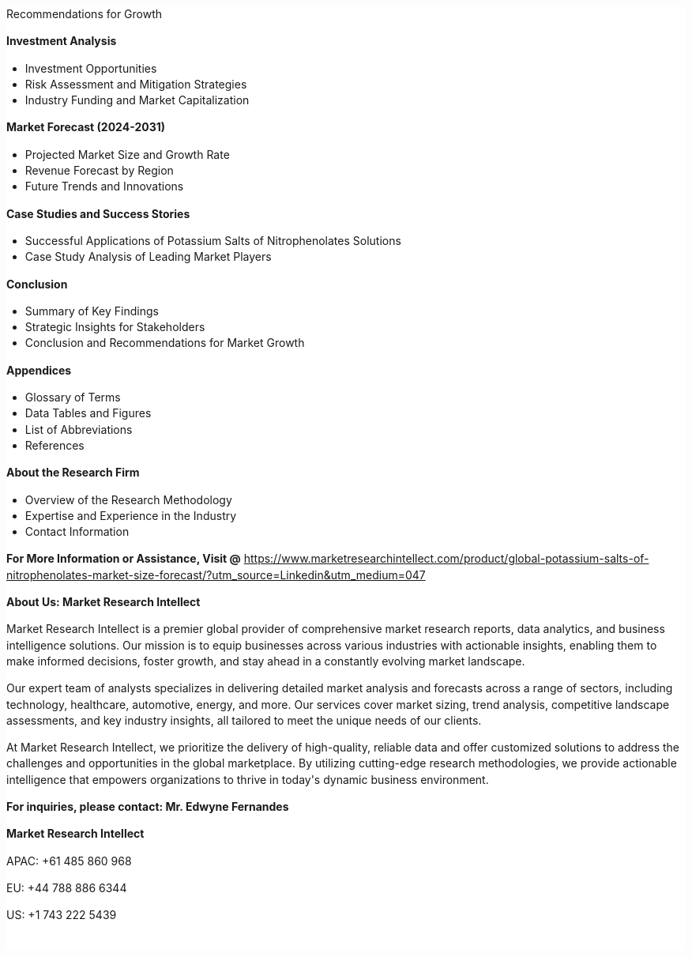 Recommendations for Growth</li></ul><p><strong>Investment Analysis</strong></p><ul><li>Investment Opportunities</li><li>Risk Assessment and Mitigation Strategies</li><li>Industry Funding and Market Capitalization</li></ul><p><strong>Market Forecast (2024-2031)</strong></p><ul><li>Projected Market Size and Growth Rate</li><li>Revenue Forecast by Region</li><li>Future Trends and Innovations</li></ul><p><strong>Case Studies and Success Stories</strong></p><ul><li>Successful Applications of Potassium Salts of Nitrophenolates Solutions</li><li>Case Study Analysis of Leading Market Players</li></ul><p><strong>Conclusion</strong></p><ul><li>Summary of Key Findings</li><li>Strategic Insights for Stakeholders</li><li>Conclusion and Recommendations for Market Growth</li></ul><p><strong>Appendices</strong></p><ul><li>Glossary of Terms</li><li>Data Tables and Figures</li><li>List of Abbreviations</li><li>References</li></ul><p><strong>About the Research Firm</strong></p><ul><li>Overview of the Research Methodology</li><li>Expertise and Experience in the Industry</li><li>Contact Information</li></ul></div><div class="article-main__content" data-test-id="publishing-text-block"><p><span class="font-[700]"><strong>For More Information or Assistance, Visit @</strong>&nbsp;<a href="https://www.marketresearchintellect.com/product/global-potassium-salts-of-nitrophenolates-market-size-forecast/?utm_source=Linkedin&utm_medium=047">https://www.marketresearchintellect.com/product/global-potassium-salts-of-nitrophenolates-market-size-forecast/?utm_source=Linkedin&utm_medium=047</a></span></p><p><strong>About Us: Market Research Intellect</strong></p><p>Market Research Intellect is a premier global provider of comprehensive market research reports, data analytics, and business intelligence solutions. Our mission is to equip businesses across various industries with actionable insights, enabling them to make informed decisions, foster growth, and stay ahead in a constantly evolving market landscape.</p><p>Our expert team of analysts specializes in delivering detailed market analysis and forecasts across a range of sectors, including technology, healthcare, automotive, energy, and more. Our services cover market sizing, trend analysis, competitive landscape assessments, and key industry insights, all tailored to meet the unique needs of our clients.</p><p>At Market Research Intellect, we prioritize the delivery of high-quality, reliable data and offer customized solutions to address the challenges and opportunities in the global marketplace. By utilizing cutting-edge research methodologies, we provide actionable intelligence that empowers organizations to thrive in today's dynamic business environment.</p><p><strong>For inquiries, please contact: Mr. Edwyne Fernandes</strong></p><p><strong>Market Research Intellect</strong></p><p>APAC: +61 485 860 968</p><p>EU: +44 788 886 6344</p><p>US: +1 743 222 5439</p></div><div class="article-main__content" data-test-id="publishing-text-block">&nbsp;</div>
